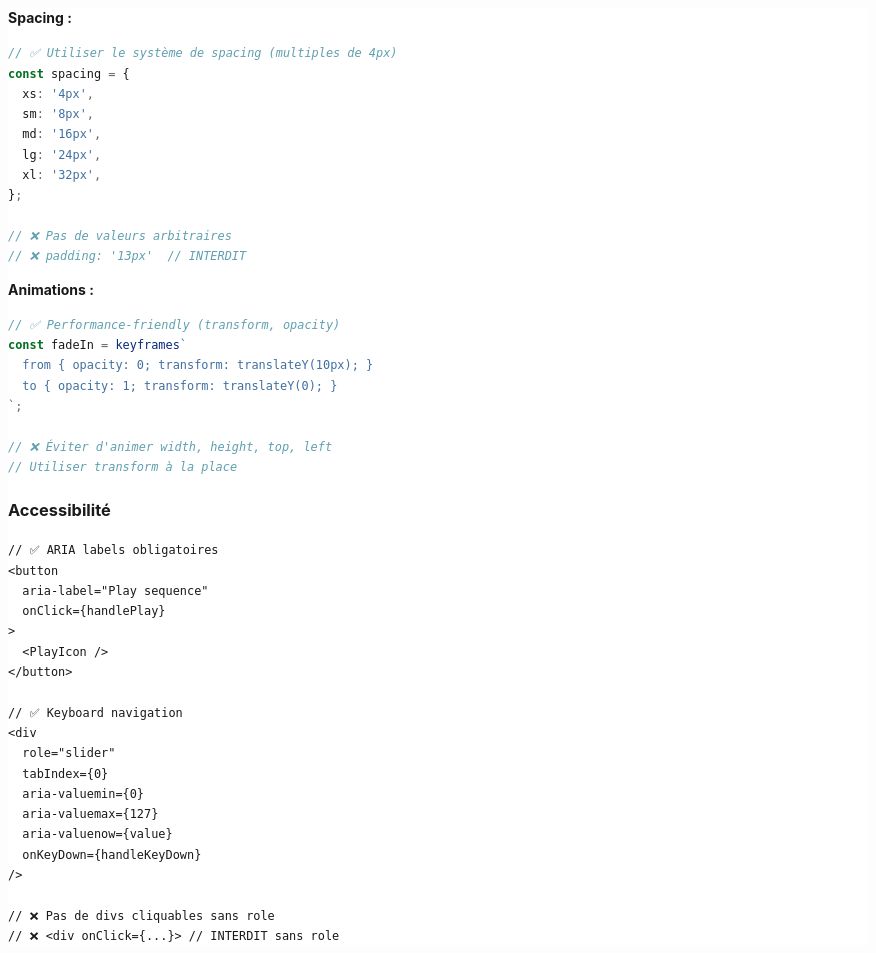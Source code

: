 **Spacing :**

```typescript
// ✅ Utiliser le système de spacing (multiples de 4px)
const spacing = {
  xs: '4px',
  sm: '8px',
  md: '16px',
  lg: '24px',
  xl: '32px',
};

// ❌ Pas de valeurs arbitraires
// ❌ padding: '13px'  // INTERDIT
```

**Animations :**

```typescript
// ✅ Performance-friendly (transform, opacity)
const fadeIn = keyframes`
  from { opacity: 0; transform: translateY(10px); }
  to { opacity: 1; transform: translateY(0); }
`;

// ❌ Éviter d'animer width, height, top, left
// Utiliser transform à la place
```

### Accessibilité

```tsx
// ✅ ARIA labels obligatoires
<button
  aria-label="Play sequence"
  onClick={handlePlay}
>
  <PlayIcon />
</button>

// ✅ Keyboard navigation
<div
  role="slider"
  tabIndex={0}
  aria-valuemin={0}
  aria-valuemax={127}
  aria-valuenow={value}
  onKeyDown={handleKeyDown}
/>

// ❌ Pas de divs cliquables sans role
// ❌ <div onClick={...}> // INTERDIT sans role
```
